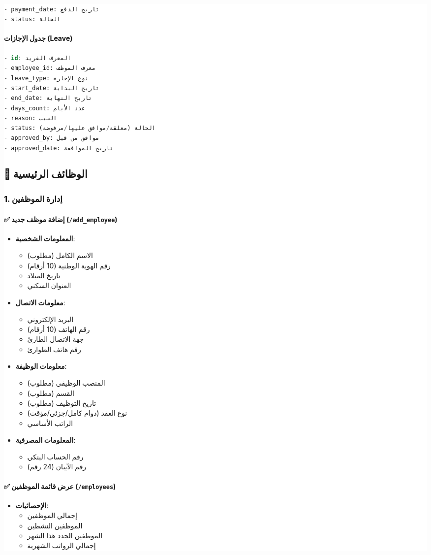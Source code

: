 ```sql
- payment_date: تاريخ الدفع
- status: الحالة
```

#### جدول الإجازات (Leave)
```sql
- id: المعرف الفريد
- employee_id: معرف الموظف
- leave_type: نوع الإجازة
- start_date: تاريخ البداية
- end_date: تاريخ النهاية
- days_count: عدد الأيام
- reason: السبب
- status: الحالة (معلقة/موافق عليها/مرفوضة)
- approved_by: موافق من قبل
- approved_date: تاريخ الموافقة
```

## 🎯 الوظائف الرئيسية

### 1. إدارة الموظفين

#### ✅ إضافة موظف جديد (`/add_employee`)
- **المعلومات الشخصية**:
  - الاسم الكامل (مطلوب)
  - رقم الهوية الوطنية (10 أرقام)
  - تاريخ الميلاد
  - العنوان السكني

- **معلومات الاتصال**:
  - البريد الإلكتروني
  - رقم الهاتف (10 أرقام)
  - جهة الاتصال الطارئ
  - رقم هاتف الطوارئ

- **معلومات الوظيفة**:
  - المنصب الوظيفي (مطلوب)
  - القسم (مطلوب)
  - تاريخ التوظيف (مطلوب)
  - نوع العقد (دوام كامل/جزئي/مؤقت)
  - الراتب الأساسي

- **المعلومات المصرفية**:
  - رقم الحساب البنكي
  - رقم الآيبان (24 رقم)

#### ✅ عرض قائمة الموظفين (`/employees`)
- **الإحصائيات**:
  - إجمالي الموظفين
  - الموظفين النشطين
  - الموظفين الجدد هذا الشهر
  - إجمالي الرواتب الشهرية
